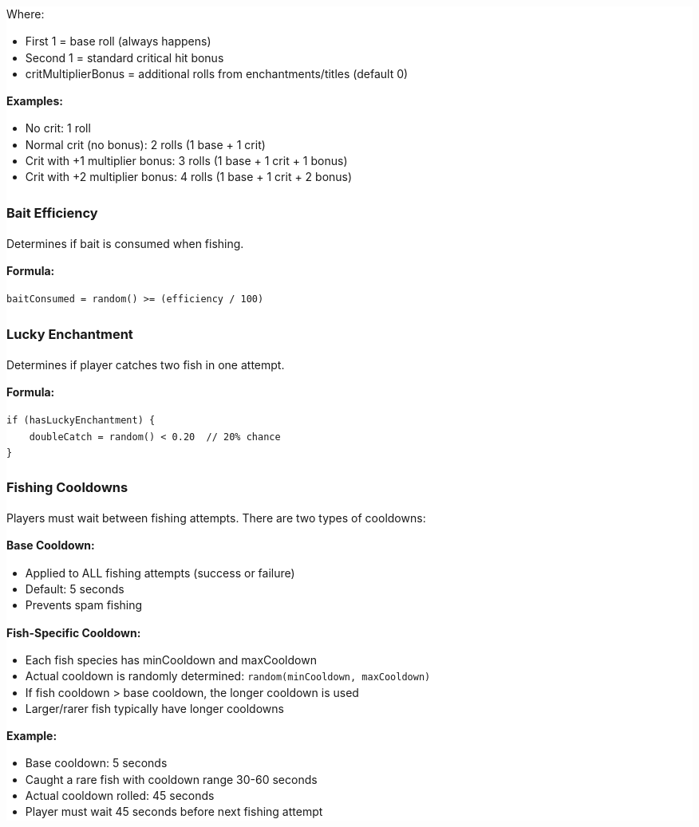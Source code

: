 Where:

- First 1 = base roll (always happens)
- Second 1 = standard critical hit bonus
- critMultiplierBonus = additional rolls from enchantments/titles (default 0)

**Examples:**

- No crit: 1 roll
- Normal crit (no bonus): 2 rolls (1 base + 1 crit)
- Crit with +1 multiplier bonus: 3 rolls (1 base + 1 crit + 1 bonus)
- Crit with +2 multiplier bonus: 4 rolls (1 base + 1 crit + 2 bonus)

### Bait Efficiency

Determines if bait is consumed when fishing.

**Formula:**

```
baitConsumed = random() >= (efficiency / 100)
```

### Lucky Enchantment

Determines if player catches two fish in one attempt.

**Formula:**

```
if (hasLuckyEnchantment) {
    doubleCatch = random() < 0.20  // 20% chance
}
```

### Fishing Cooldowns

Players must wait between fishing attempts. There are two types of cooldowns:

**Base Cooldown:**

- Applied to ALL fishing attempts (success or failure)
- Default: 5 seconds
- Prevents spam fishing

**Fish-Specific Cooldown:**

- Each fish species has minCooldown and maxCooldown
- Actual cooldown is randomly determined: `random(minCooldown, maxCooldown)`
- If fish cooldown > base cooldown, the longer cooldown is used
- Larger/rarer fish typically have longer cooldowns

**Example:**

- Base cooldown: 5 seconds
- Caught a rare fish with cooldown range 30-60 seconds
- Actual cooldown rolled: 45 seconds
- Player must wait 45 seconds before next fishing attempt
